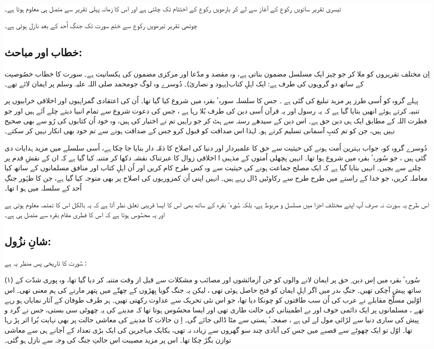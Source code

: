 تیسری تقریر ساتویں رکوع کے آغاز سے لے کر بارھویں رکوع کے اختتام تک چلتی ہے اور اس کا زمانہ پہلی تقریر سے متصل ہی معلوم ہوتا ہے۔

چوتھی تقریر تیرھویں رکوع سے ختمِ سورت تک جنگِ اُحد کے بعد نازل ہوئی ہے۔

## خطاب اور مباحث:

اِن مختلف تقریروں کو ملا کر جو چیز ایک مسلسل مضمون بناتی ہے، وہ مقصد و مدّعا اور مرکزی مضمون کی یکسانیت ہے۔ سورت کا
خطاب خصُوصیت کے ساتھ دو گروہوں کی طرف ہے: ایک اہلِ کتاب(یہود و نصاریٰ)۔ دُوسرے وہ لوگ جومحمد صلی اللہ علیہ وسلم پر
ایمان لائے تھے۔

پہلے گروہ کو اُسی طرز پر مزید تبلیغ کی گئی ہے ۔ جس کا سلسلہ سورہٴ بقرہ میں شروع کیا گیا تھا۔ اُن کی اعتقادی گمراہیوں اور اخلاقی خرابیوں پر تنبیہ کرتے ہوئے انھیں بتایا گیا ہے کہ یہ رسول اور یہ قرآن اُسی دین کی طرف بُلا رہا ہے ، جس کی دعوت شروع سے تمام انبیا دیتے چلے آئے ہیں اور جو فطرت اللہ کے مطابق ایک ہی دین حق ہے۔ اس دین کے سیدھے رستہ سے ہٹ کر جو راہیں تم نے اختیار کی ہیں، وہ خود اُن کتابوں کی رُو سے بھی صحیح نہیں ہیں، جن کو تم کتبِ آسمانی تسلیم کرتے ہو۔ لہٰذا اس صداقت کو قبول کرو جس کے صداقت ہونے سے تم خود بھی انکار نہیں کر سکتے۔

دُوسرے گروہ کو، جواب بہترین اُمت ہونے کی حیثیت سے حق کا علمبردار اور دنیا کی اصلاح کا ذمّہ دار بنایا جا چکا ہے، اُسی
سلسلے میں مزید ہدایات دی گئی ہیں ، جو سُورہٴ بقرہ میں شروع ہوا تھا۔ انہیں پچھلی اُمتوں کے مذہبی ا اخلاقی زوال کا
عبرتناک نقشہ دکھا کر متنبہ کیا گیا ہے کہ ان کے نقشِ قدم پر چلنے سے بچیں۔ انہیں بتایا گیا ہے کہ ایک مصلح جماعت ہونے
کی حیثیت سے وہ کس طرح کام کریں اور اُن اہلِ کتاب اور منافق مسلمانوں کے ساتھ کیا معاملہ کریں، جو خدا کے راستے میں طرح
طرح سے رکاوٹیں ڈال رہے ہیں۔ انہیں اپنی اُن کمزوریوں کی اصلاح پر بھی متوجہ کیا گیا ہے، جن کا ظہُور جنگِ اُحد کے سلسلہ
میں ہو ا تھا۔

اس طرح یہ سورت نہ صرف آپ اپنے مختلف اجزا میں مسلسل و مربوط ہے، بلکہ سُورہٴ بقرہ کے ساتھ بھی اس کا ایسا قریبی تعلق نظر آتا ہے کہ یہ بالکل اس کا تمتمہ معلوم ہوتی ہے اور یہ محسُوس ہوتا ہے کہ اس کا فطری مقام بقرہ سے متصل ہی ہے۔

## شانِ نزُول:

سُورت کا تاریخی پس منظر یہ ہے :

(١) سُورہٴ بقرہ میں اِس دین ِ حق پر ایمان لانے والوں کو جن آزمائشوں اور مصائب و مشکلات سے قبل از وقت متنبہ کر دیا
گیا تھا، وہ پوری شدّت کے ساتھ پیش آچکی تھیں۔ جنگِ بدر میں اگر اہلِ ایمان کو فتح حاصل ہوئی تھی ، لیکن یہ جنگ گویا
بِھڑوں کے چھتّے میں پتھر مارنے کی ہم معنی تھی۔ اس اوّلین مسلَّح مقابلے نے عرب کی اُن سب طاقتوں کو چونکا دیا تھا، جو
اس نئی تحریک سے عداوت رکھتی تھیں۔ ہر طرف طوفان کے آثار نمایاں ہو رہے تھے ، مسلمانوں پر ایک دائمی خوف اور بے اطمینانی
کی حالت طاری تھی اور ایسا محسُوس ہوتا تھا کہ مدینے کی یہ چھوٹی سی بستی، جس نے گرد و پیش کی ساری دنیا سے لڑائی مول لے
لی ہے ، صفحہٴ ہستی سے مٹا ڈالی جائے گی۔ اِ ن حالات کا مدینے کی معاشی حالت پر بھی نہایت بُرا اثر پڑ رہا تھا۔ اوّل تو
ایک چھوٹے سے قصبے میں جس کی آبادی چند سو گھروں سے زیادہ نہ تھی، یکایک مہاجرین کی ایک بڑی تعداد کے آجانے ہی سے معاشی
توازن بگڑ چکا تھا۔ اس پر مزید مصیبت اس حالتِ جنگ کی وجہ سے نازل ہو گئی۔
